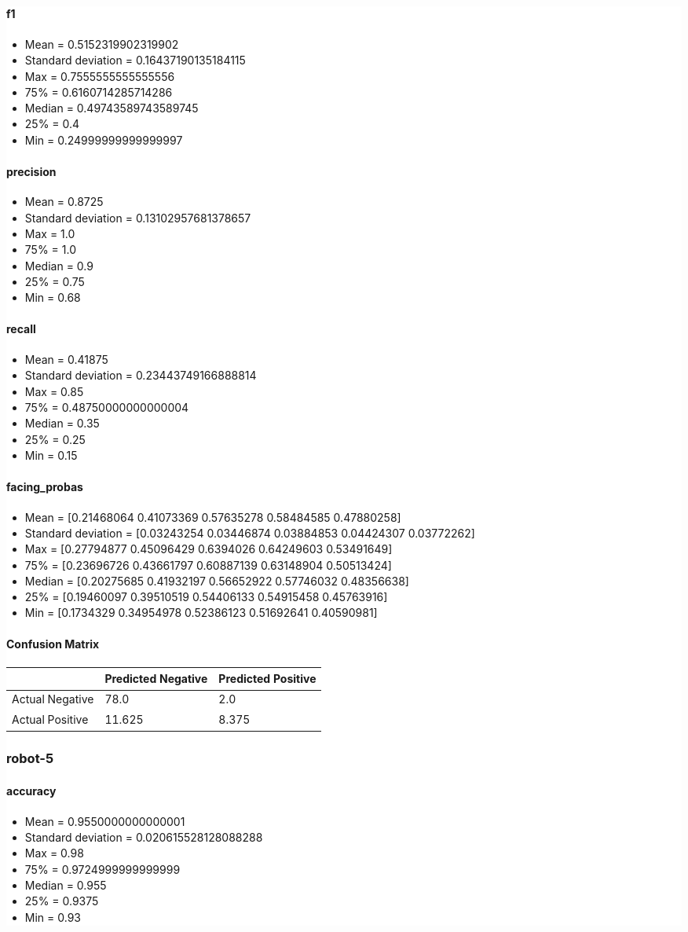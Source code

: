 #### f1
- Mean = 0.5152319902319902
- Standard deviation = 0.16437190135184115
- Max = 0.7555555555555556
- 75% = 0.6160714285714286
- Median = 0.49743589743589745
- 25% = 0.4
- Min = 0.24999999999999997

#### precision
- Mean = 0.8725
- Standard deviation = 0.13102957681378657
- Max = 1.0
- 75% = 1.0
- Median = 0.9
- 25% = 0.75
- Min = 0.68

#### recall
- Mean = 0.41875
- Standard deviation = 0.23443749166888814
- Max = 0.85
- 75% = 0.48750000000000004
- Median = 0.35
- 25% = 0.25
- Min = 0.15

#### facing_probas
- Mean = [0.21468064 0.41073369 0.57635278 0.58484585 0.47880258]
- Standard deviation = [0.03243254 0.03446874 0.03884853 0.04424307 0.03772262]
- Max = [0.27794877 0.45096429 0.6394026  0.64249603 0.53491649]
- 75% = [0.23696726 0.43661797 0.60887139 0.63148904 0.50513424]
- Median = [0.20275685 0.41932197 0.56652922 0.57746032 0.48356638]
- 25% = [0.19460097 0.39510519 0.54406133 0.54915458 0.45763916]
- Min = [0.1734329  0.34954978 0.52386123 0.51692641 0.40590981]

#### Confusion Matrix
|  | Predicted Negative | Predicted Positive |
| --- | --- | --- |
| Actual Negative | 78.0 | 2.0 |
| Actual Positive | 11.625 | 8.375 |

### robot-5
#### accuracy
- Mean = 0.9550000000000001
- Standard deviation = 0.020615528128088288
- Max = 0.98
- 75% = 0.9724999999999999
- Median = 0.955
- 25% = 0.9375
- Min = 0.93
